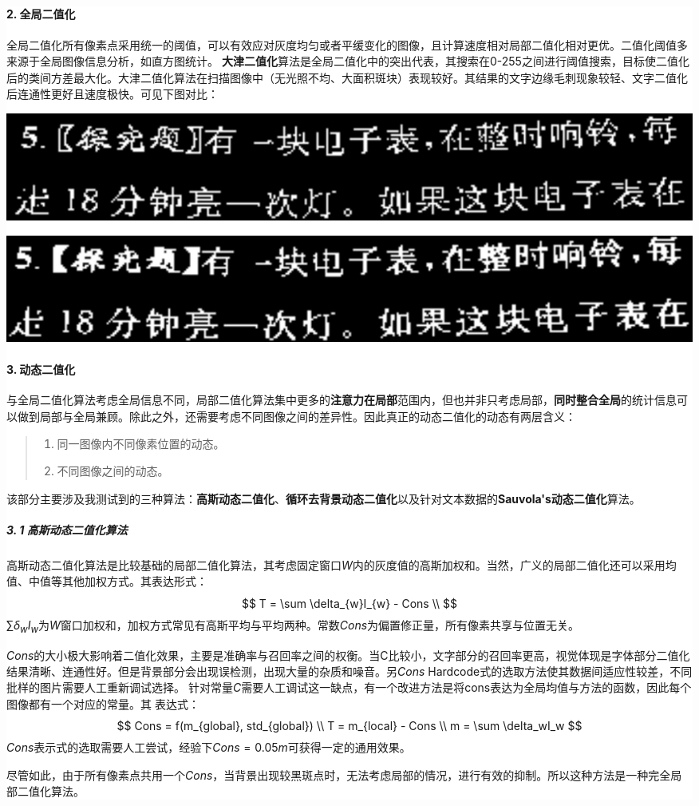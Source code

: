 #### 2. 全局二值化
全局二值化所有像素点采用统一的阈值，可以有效应对灰度均匀或者平缓变化的图像，且计算速度相对局部二值化相对更优。二值化阈值多来源于全局图像信息分析，如直方图统计。
**大津二值化**算法是全局二值化中的突出代表，其搜索在0-255之间进行阈值搜索，目标使二值化后的类间方差最大化。大津二值化算法在扫描图像中（无光照不均、大面积斑块）表现较好。其结果的文字边缘毛刺现象较轻、文字二值化后连通性更好且速度极快。可见下图对比：

![](https://raw.githubusercontent.com/mightycatty/mightycatty.github.io/master/img/20190724233018.png)

![](https://raw.githubusercontent.com/mightycatty/mightycatty.github.io/master/img/20190724233026.png)

#### 3. 动态二值化

与全局二值化算法考虑全局信息不同，局部二值化算法集中更多的**注意力在局部**范围内，但也并非只考虑局部，**同时整合全局**的统计信息可以做到局部与全局兼顾。除此之外，还需要考虑不同图像之间的差异性。因此真正的动态二值化的动态有两层含义：

> 1. 同一图像内不同像素位置的动态。
>
> 2. 不同图像之间的动态。

该部分主要涉及我测试到的三种算法：**高斯动态二值化**、**循环去背景动态二值化**以及针对文本数据的**Sauvola's动态二值化**算法。   

##### 3. 1 高斯动态二值化算法

高斯动态二值化算法是比较基础的局部二值化算法，其考虑固定窗口$W$内的灰度值的高斯加权和。当然，广义的局部二值化还可以采用均值、中值等其他加权方式。其表达形式：
$$
T = \sum \delta_{w}I_{w} - Cons \\
$$
$\sum \delta_wI_w$为$W$窗口加权和，加权方式常见有高斯平均与平均两种。常数$Cons$为偏置修正量，所有像素共享与位置无关。

$Cons$的大小极大影响着二值化效果，主要是准确率与召回率之间的权衡。当C比较小，文字部分的召回率更高，视觉体现是字体部分二值化结果清晰、连通性好。但是背景部分会出现误检测，出现大量的杂质和噪音。另$Cons$ Hardcode式的选取方法使其数据间适应性较差，不同批样的图片需要人工重新调试选择。
针对常量$C$需要人工调试这一缺点，有一个改进方法是将cons表达为全局均值与方法的函数，因此每个图像都有一个对应的常量。其 表达式：
$$
Cons = f(m_{global}, std_{global}) \\
T = m_{local} - Cons \\
m = \sum \delta_wI_w
$$
$Cons$表示式的选取需要人工尝试，经验下$Cons = 0.05m$可获得一定的通用效果。

尽管如此，由于所有像素点共用一个$Cons$，当背景出现较黑斑点时，无法考虑局部的情况，进行有效的抑制。所以这种方法是一种完全局部二值化算法。

